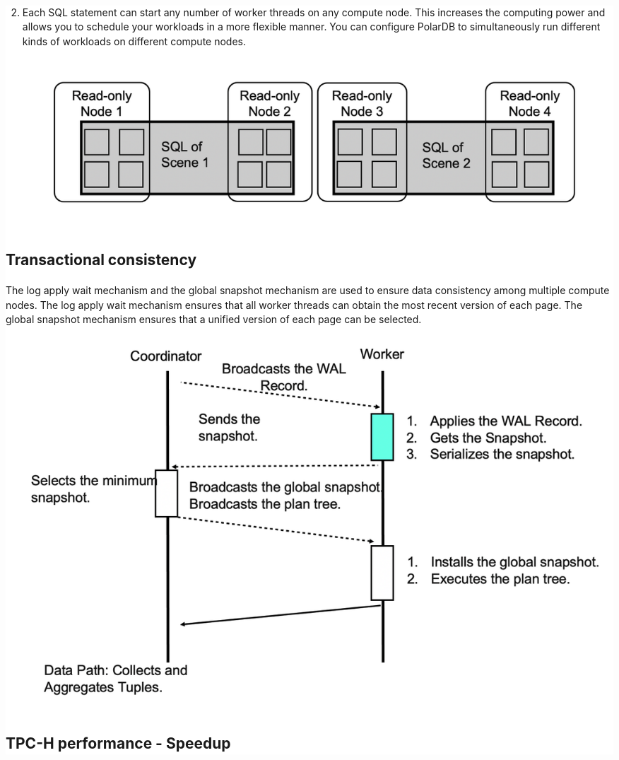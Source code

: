 2. Each SQL statement can start any number of worker threads on any compute node. This increases the computing power and allows you to schedule your workloads in a more flexible manner. You can configure PolarDB to simultaneously run different kinds of workloads on different compute nodes. 
![image.png](pic/31_schedule_workloads.png)

## Transactional consistency
The log apply wait mechanism and the global snapshot mechanism are used to ensure data consistency among multiple compute nodes. The log apply wait mechanism ensures that all worker threads can obtain the most recent version of each page. The global snapshot mechanism ensures that a unified version of each page can be selected. 
![image.png](pic/32_transactional_consistency.png)
## TPC-H performance - Speedup